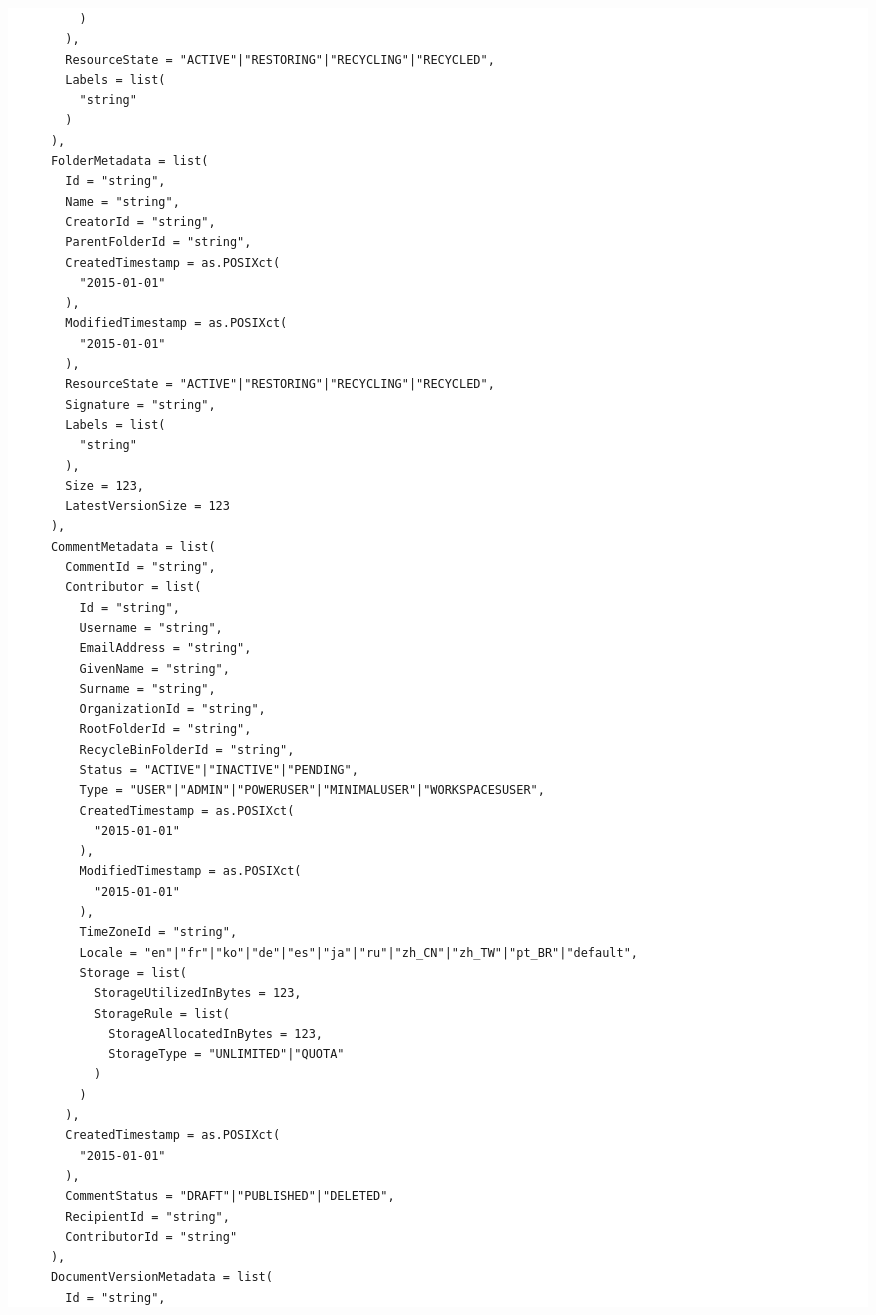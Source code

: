               )
            ),
            ResourceState = "ACTIVE"|"RESTORING"|"RECYCLING"|"RECYCLED",
            Labels = list(
              "string"
            )
          ),
          FolderMetadata = list(
            Id = "string",
            Name = "string",
            CreatorId = "string",
            ParentFolderId = "string",
            CreatedTimestamp = as.POSIXct(
              "2015-01-01"
            ),
            ModifiedTimestamp = as.POSIXct(
              "2015-01-01"
            ),
            ResourceState = "ACTIVE"|"RESTORING"|"RECYCLING"|"RECYCLED",
            Signature = "string",
            Labels = list(
              "string"
            ),
            Size = 123,
            LatestVersionSize = 123
          ),
          CommentMetadata = list(
            CommentId = "string",
            Contributor = list(
              Id = "string",
              Username = "string",
              EmailAddress = "string",
              GivenName = "string",
              Surname = "string",
              OrganizationId = "string",
              RootFolderId = "string",
              RecycleBinFolderId = "string",
              Status = "ACTIVE"|"INACTIVE"|"PENDING",
              Type = "USER"|"ADMIN"|"POWERUSER"|"MINIMALUSER"|"WORKSPACESUSER",
              CreatedTimestamp = as.POSIXct(
                "2015-01-01"
              ),
              ModifiedTimestamp = as.POSIXct(
                "2015-01-01"
              ),
              TimeZoneId = "string",
              Locale = "en"|"fr"|"ko"|"de"|"es"|"ja"|"ru"|"zh_CN"|"zh_TW"|"pt_BR"|"default",
              Storage = list(
                StorageUtilizedInBytes = 123,
                StorageRule = list(
                  StorageAllocatedInBytes = 123,
                  StorageType = "UNLIMITED"|"QUOTA"
                )
              )
            ),
            CreatedTimestamp = as.POSIXct(
              "2015-01-01"
            ),
            CommentStatus = "DRAFT"|"PUBLISHED"|"DELETED",
            RecipientId = "string",
            ContributorId = "string"
          ),
          DocumentVersionMetadata = list(
            Id = "string",